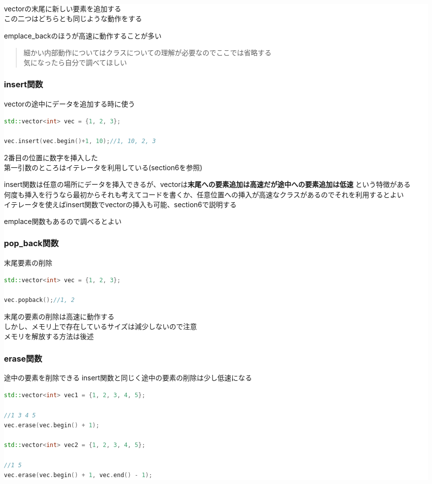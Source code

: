vectorの末尾に新しい要素を追加する  
この二つはどちらとも同じような動作をする  

emplace_backのほうが高速に動作することが多い

>細かい内部動作についてはクラスについての理解が必要なのでここでは省略する  
気になったら自分で調べてほしい

### insert関数

vectorの途中にデータを追加する時に使う

```c++
std::vector<int> vec = {1, 2, 3};

vec.insert(vec.begin()+1, 10);//1, 10, 2, 3
```

2番目の位置に数字を挿入した  
第一引数のところはイテレータを利用している(section6を参照)

insert関数は任意の場所にデータを挿入できるが、vectorは**末尾への要素追加は高速だが途中への要素追加は低速**
という特徴がある  
何度も挿入を行うなら最初からそれも考えてコードを書くか、任意位置への挿入が高速なクラスがあるのでそれを利用するとよい  
イテレータを使えばinsert関数でvectorの挿入も可能、section6で説明する

emplace関数もあるので調べるとよい

### pop_back関数

末尾要素の削除

```C++
std::vector<int> vec = {1, 2, 3};

vec.popback();//1, 2
```

末尾の要素の削除は高速に動作する  
しかし、メモリ上で存在しているサイズは減少しないので注意  
メモリを解放する方法は後述

### erase関数

途中の要素を削除できる
insert関数と同じく途中の要素の削除は少し低速になる

```C++
std::vector<int> vec1 = {1, 2, 3, 4, 5};

//1 3 4 5
vec.erase(vec.begin() + 1);

std::vector<int> vec2 = {1, 2, 3, 4, 5};

//1 5
vec.erase(vec.begin() + 1, vec.end() - 1);
```
